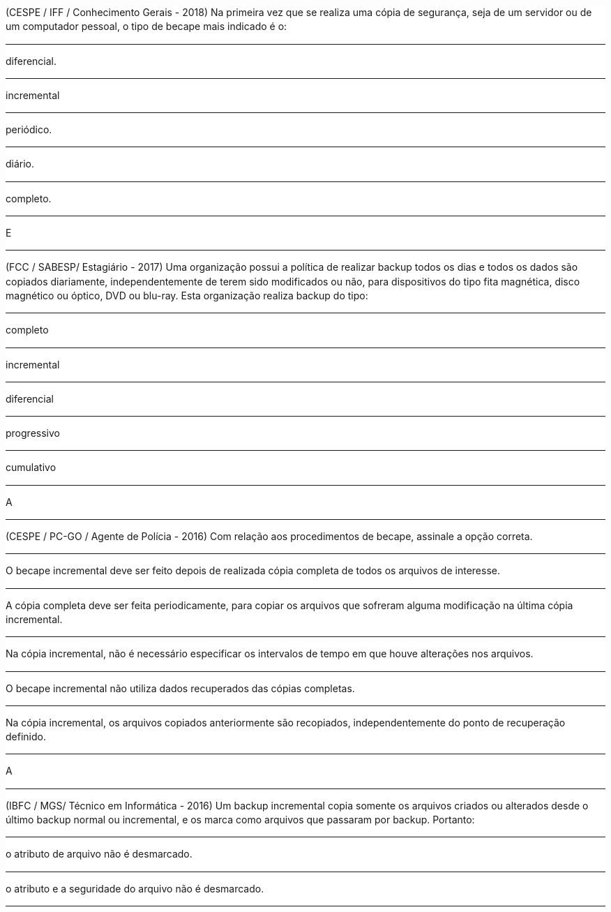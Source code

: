 (CESPE / IFF / Conhecimento Gerais - 2018) Na primeira vez que se realiza uma cópia de segurança, seja de um servidor ou de um computador pessoal, o tipo de becape mais indicado é o:
***
diferencial.
***
incremental
***
periódico.
***
diário.
***
completo.
***
E
****
(FCC / SABESP/ Estagiário - 2017) Uma organização possui a política de realizar backup todos os dias e todos os dados são copiados diariamente, independentemente de terem sido modificados ou não, para dispositivos do tipo fita magnética, disco magnético ou óptico, DVD ou blu-ray. Esta organização realiza backup do tipo:
***
completo
***
incremental
***
diferencial
***
progressivo
***
cumulativo
***
A
****
(CESPE / PC-GO / Agente de Polícia - 2016) Com relação aos procedimentos de becape, assinale a opção correta.
***
O becape incremental deve ser feito depois de realizada cópia completa de todos os arquivos de interesse.
***
A cópia completa deve ser feita periodicamente, para copiar os arquivos que sofreram alguma modificação na última cópia incremental.
***
Na cópia incremental, não é necessário especificar os intervalos de tempo em que houve alterações nos arquivos.
***
O becape incremental não utiliza dados recuperados das cópias completas.
***
Na cópia incremental, os arquivos copiados anteriormente são recopiados, independentemente do ponto de recuperação definido.
***
A
****
(IBFC / MGS/ Técnico em Informática - 2016) Um backup incremental copia somente os arquivos criados ou alterados desde o último backup normal ou incremental, e os marca como arquivos que passaram por backup. Portanto:
***
o atributo de arquivo não é desmarcado.
***
o atributo e a seguridade do arquivo não é desmarcado.
***